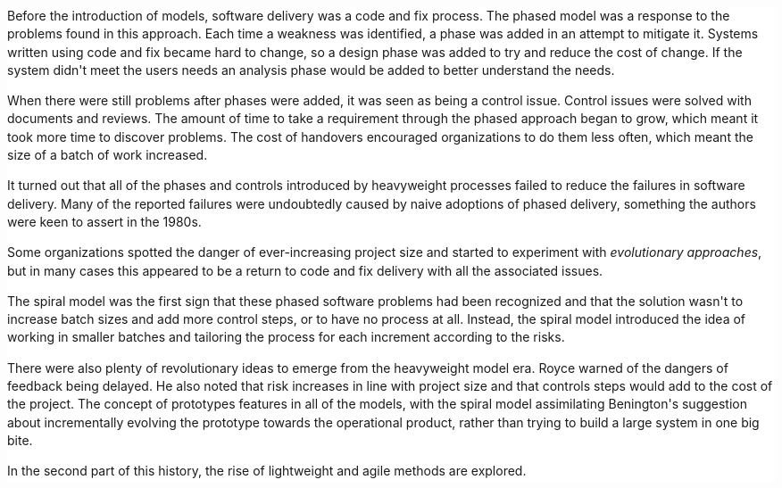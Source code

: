 Before the introduction of models, software delivery was a code and fix process. The phased model was a response to the problems found in this approach. Each time a weakness was identified, a phase was added in an attempt to mitigate it. Systems written using code and fix became hard to change, so a design phase was added to try and reduce the cost of change. If the system didn't meet the users needs an analysis phase would be added to better understand the needs.

When there were still problems after phases were added, it was seen as being a control issue. Control issues were solved with documents and reviews. The amount of time to take a requirement through the phased approach began to grow, which meant it took more time to discover problems. The cost of handovers encouraged organizations to do them less often, which meant the size of a batch of work increased.

It turned out that all of the phases and controls introduced by heavyweight processes failed to reduce the failures in software delivery. Many of the reported failures were undoubtedly caused by naive adoptions of phased delivery, something the authors were keen to assert in the 1980s. 

Some organizations spotted the danger of ever-increasing project size and started to experiment with *evolutionary approaches*, but in many cases this appeared to be a return to code and fix delivery with all the associated issues.

The spiral model was the first sign that these phased software problems had been recognized and that the solution wasn't to increase batch sizes and add more control steps, or to have no process at all. Instead, the spiral model introduced the idea of working in smaller batches and tailoring the process for each increment according to the risks.

There were also plenty of revolutionary ideas to emerge from the heavyweight model era. Royce warned of the dangers of feedback being delayed. He also noted that risk increases in line with project size and that controls steps would add to the cost of the project. The concept of prototypes features in all of the models, with the spiral model assimilating Benington's suggestion about incrementally evolving the prototype towards the operational product, rather than trying to build a large system in one big bite.

In the second part of this history, the rise of lightweight and agile methods are explored.